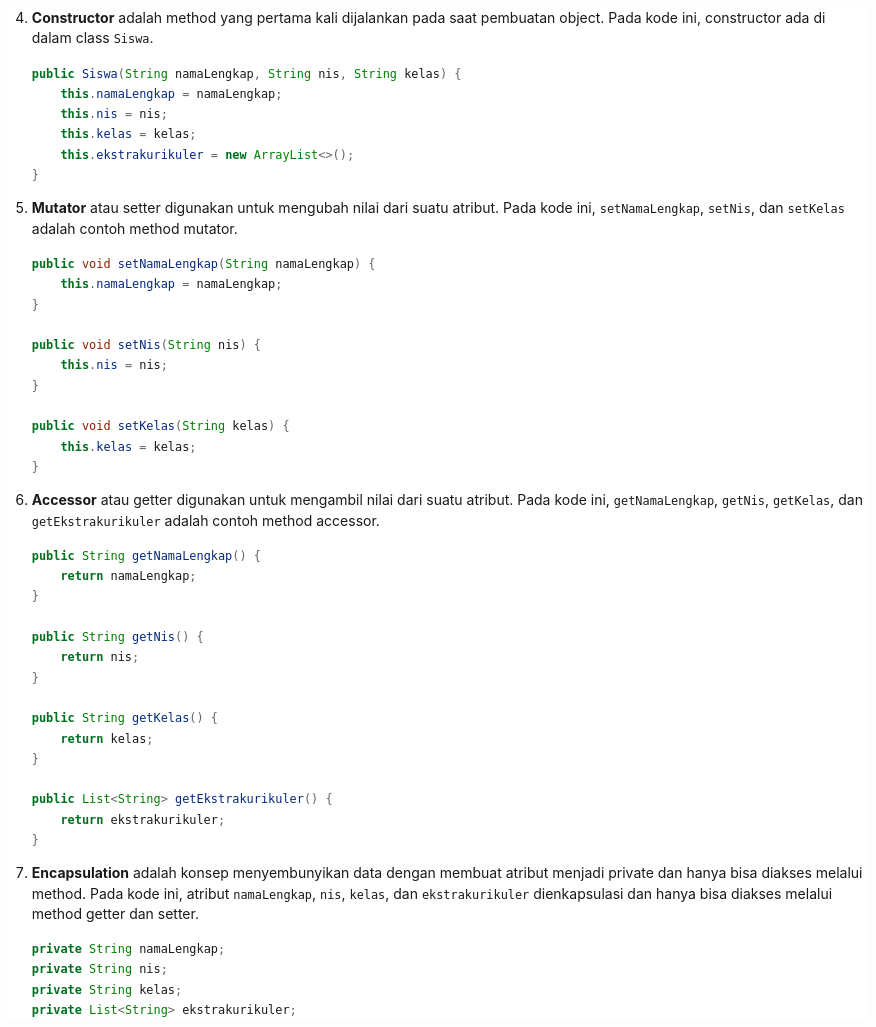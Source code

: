 4.  **Constructor** adalah method yang pertama kali dijalankan pada saat pembuatan object. Pada kode ini, constructor ada di dalam class `Siswa`.

    ```java
    public Siswa(String namaLengkap, String nis, String kelas) {
        this.namaLengkap = namaLengkap;
        this.nis = nis;
        this.kelas = kelas;
        this.ekstrakurikuler = new ArrayList<>();
    }
    ```

5.  **Mutator** atau setter digunakan untuk mengubah nilai dari suatu atribut. Pada kode ini, `setNamaLengkap`, `setNis`, dan `setKelas` adalah contoh method mutator.

    ```java
    public void setNamaLengkap(String namaLengkap) {
        this.namaLengkap = namaLengkap;
    }

    public void setNis(String nis) {
        this.nis = nis;
    }

    public void setKelas(String kelas) {
        this.kelas = kelas;
    }
    ```

6.  **Accessor** atau getter digunakan untuk mengambil nilai dari suatu atribut. Pada kode ini, `getNamaLengkap`, `getNis`, `getKelas`, dan `getEkstrakurikuler` adalah contoh method accessor.

    ```java
    public String getNamaLengkap() {
        return namaLengkap;
    }

    public String getNis() {
        return nis;
    }

    public String getKelas() {
        return kelas;
    }

    public List<String> getEkstrakurikuler() {
        return ekstrakurikuler;
    }
    ```

7.  **Encapsulation** adalah konsep menyembunyikan data dengan membuat atribut menjadi private dan hanya bisa diakses melalui method. Pada kode ini, atribut `namaLengkap`, `nis`, `kelas`, dan `ekstrakurikuler` dienkapsulasi dan hanya bisa diakses melalui method getter dan setter.

    ```java
    private String namaLengkap;
    private String nis;
    private String kelas;
    private List<String> ekstrakurikuler;
    ```
